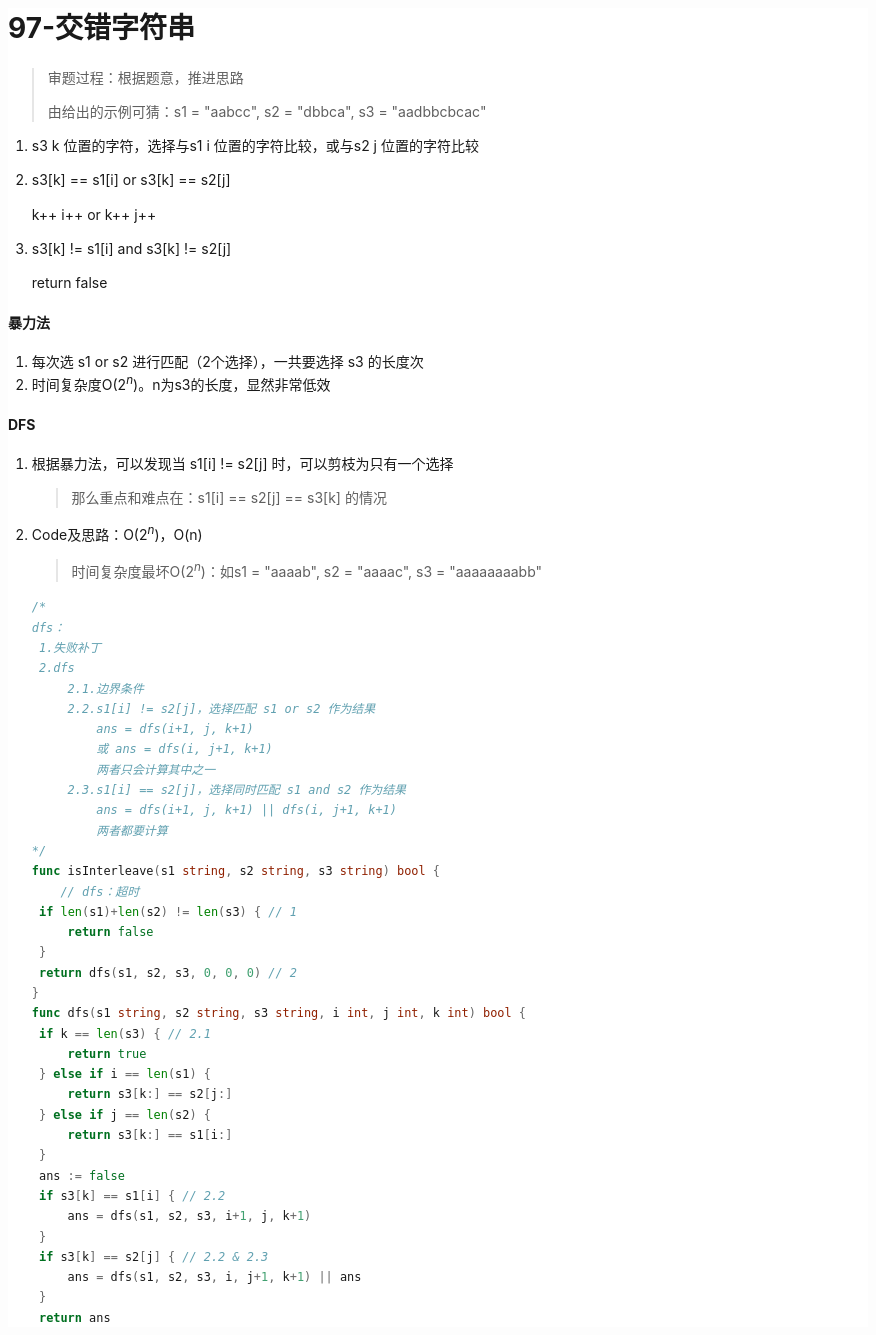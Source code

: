 # 97-交错字符串

> 审题过程：根据题意，推进思路
>
> 由给出的示例可猜：s1 = "aabcc", s2 = "dbbca", s3 = "aadbbcbcac"

1. s3 k 位置的字符，选择与s1 i 位置的字符比较，或与s2 j 位置的字符比较

2. s3[k] == s1[i] or s3[k] == s2[j]

   k++        i++    or k++         j++

3. s3[k] != s1[i] and s3[k] != s2[j]

   return false

#### 暴力法

1. 每次选 s1 or s2 进行匹配（2个选择），一共要选择 s3 的长度次
2. 时间复杂度O($2^n$)。n为s3的长度，显然非常低效

#### DFS

1. 根据暴力法，可以发现当 s1[i] != s2[j] 时，可以剪枝为只有一个选择

   > 那么重点和难点在：s1[i] == s2[j] == s3[k] 的情况

2. Code及思路：O($2^n$)，O(n)

   > 时间复杂度最坏O($2^n$)：如s1 = "aaaab", s2 = "aaaac", s3 = "aaaaaaaabb"

   ```go
   /*
   dfs：
   	1.失败补丁
   	2.dfs
   		2.1.边界条件
   		2.2.s1[i] != s2[j]，选择匹配 s1 or s2 作为结果
   			ans = dfs(i+1, j, k+1)
   			或 ans = dfs(i, j+1, k+1)
   			两者只会计算其中之一
   		2.3.s1[i] == s2[j]，选择同时匹配 s1 and s2 作为结果
   			ans = dfs(i+1, j, k+1) || dfs(i, j+1, k+1)
   			两者都要计算
   */
   func isInterleave(s1 string, s2 string, s3 string) bool {
       // dfs：超时
   	if len(s1)+len(s2) != len(s3) { // 1
   		return false
   	}
   	return dfs(s1, s2, s3, 0, 0, 0) // 2
   }
   func dfs(s1 string, s2 string, s3 string, i int, j int, k int) bool {
   	if k == len(s3) { // 2.1
   		return true
   	} else if i == len(s1) {
   		return s3[k:] == s2[j:]
   	} else if j == len(s2) {
   		return s3[k:] == s1[i:]
   	}
   	ans := false
   	if s3[k] == s1[i] { // 2.2
   		ans = dfs(s1, s2, s3, i+1, j, k+1)
   	}
   	if s3[k] == s2[j] { // 2.2 & 2.3
   		ans = dfs(s1, s2, s3, i, j+1, k+1) || ans
   	}
   	return ans
   ```